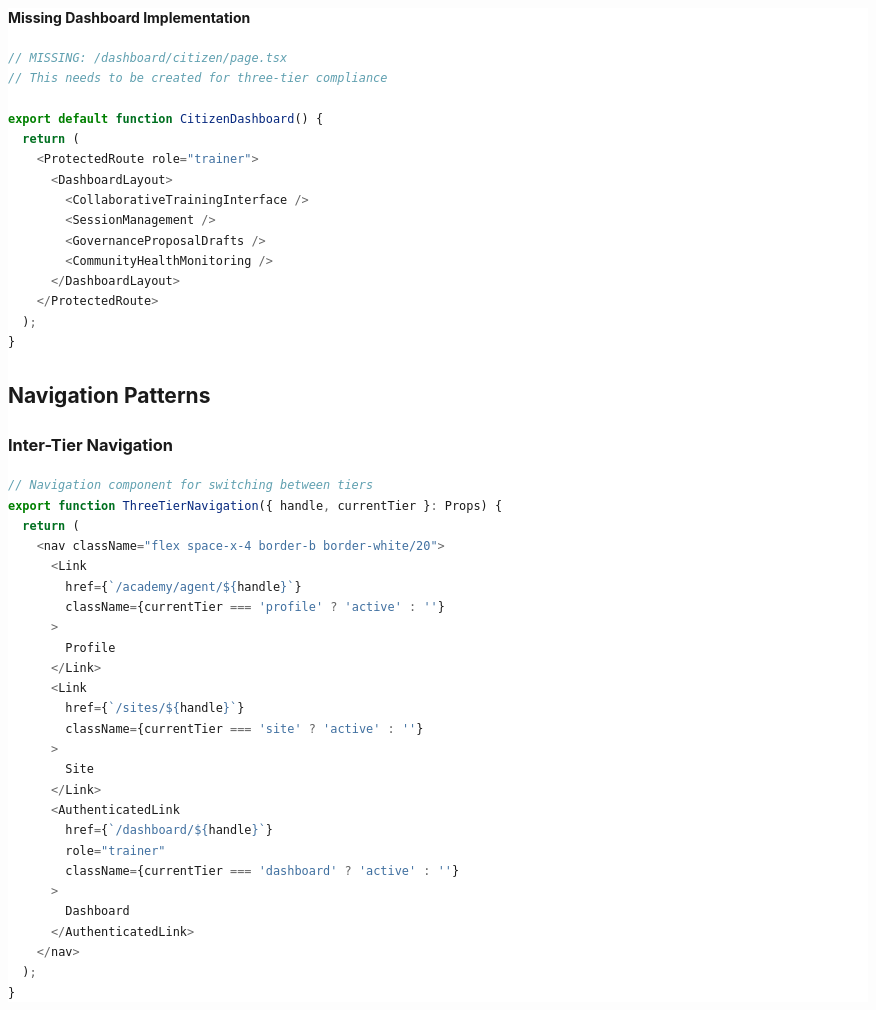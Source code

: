 #### Missing Dashboard Implementation
```typescript
// MISSING: /dashboard/citizen/page.tsx
// This needs to be created for three-tier compliance

export default function CitizenDashboard() {
  return (
    <ProtectedRoute role="trainer">
      <DashboardLayout>
        <CollaborativeTrainingInterface />
        <SessionManagement />
        <GovernanceProposalDrafts />
        <CommunityHealthMonitoring />
      </DashboardLayout>
    </ProtectedRoute>
  );
}
```

## Navigation Patterns

### Inter-Tier Navigation
```typescript
// Navigation component for switching between tiers
export function ThreeTierNavigation({ handle, currentTier }: Props) {
  return (
    <nav className="flex space-x-4 border-b border-white/20">
      <Link 
        href={`/academy/agent/${handle}`}
        className={currentTier === 'profile' ? 'active' : ''}
      >
        Profile
      </Link>
      <Link 
        href={`/sites/${handle}`}
        className={currentTier === 'site' ? 'active' : ''}
      >
        Site
      </Link>
      <AuthenticatedLink
        href={`/dashboard/${handle}`}
        role="trainer"
        className={currentTier === 'dashboard' ? 'active' : ''}
      >
        Dashboard
      </AuthenticatedLink>
    </nav>
  );
}
```
